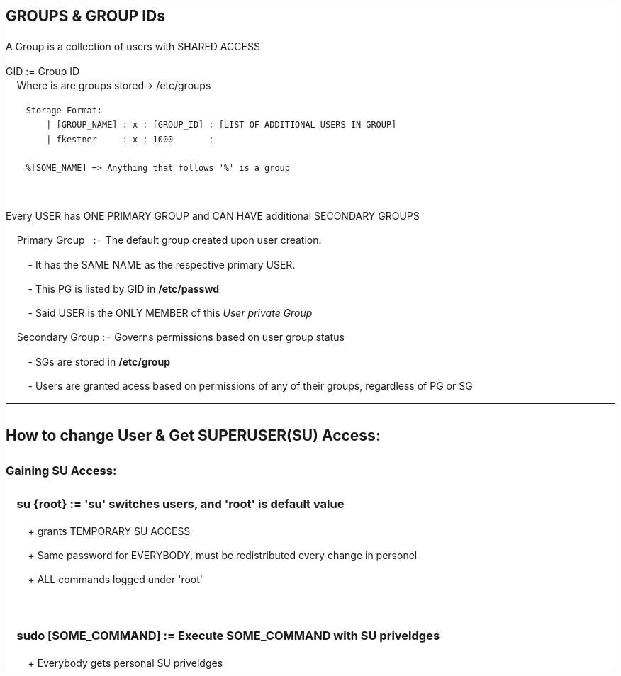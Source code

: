 
## **GROUPS & GROUP IDs**
A <db>Group</db> is a <lb>collection</lb> of <lb>users</lb> with <lb>SHARED ACCESS</lb>

<db>GID</db> := Group ID		
&nbsp; &nbsp; Where is are groups stored-> <r>/etc/groups</r>

```
    Storage Format: 
        | [GROUP_NAME] : x : [GROUP_ID] : [LIST OF ADDITIONAL USERS IN GROUP]
        | fkestner     : x : 1000       :  

	%[SOME_NAME] => Anything that follows '%' is a group 
```
&nbsp; 

<lb> Every USER </lb> has <lb>ONE</lb> <db>PRIMARY GROUP</db> and <lb>CAN HAVE additional</lb> <db>SECONDARY GROUPS</db>

&nbsp; &nbsp; <db>Primary Group</db> &nbsp; := The default group created upon user creation. 

&nbsp; &nbsp; &nbsp; &nbsp; - It has the SAME NAME as the respective primary USER. 

&nbsp; &nbsp; &nbsp; &nbsp; - This <db>PG</db> is listed by <o>GID</o> in **<r>/etc/passwd</r>**

&nbsp; &nbsp; &nbsp; &nbsp; - Said USER is the ONLY MEMBER of this *User private Group* 

&nbsp; &nbsp; <db> Secondary Group</db> := Governs permissions based on user group status

&nbsp; &nbsp; &nbsp; &nbsp; - <db>SG</db>s are stored in **<r>/etc/group</r>**

&nbsp; &nbsp; &nbsp; &nbsp; - Users are granted acess based on permissions of any of their groups, regardless of <db>PG</db> or <db>SG</db>

---

## **How to change User & Get SUPERUSER(SU) Access:**
### Gaining SU Access:

### &nbsp; &nbsp; <o> su </o> {root} := 'su' switches users, and 'root' is default value

&nbsp; &nbsp; &nbsp; &nbsp; + grants TEMPORARY SU ACCESS

&nbsp; &nbsp; &nbsp; &nbsp; + Same password for EVERYBODY, must be redistributed every change in personel

&nbsp; &nbsp; &nbsp; &nbsp; + ALL commands logged under 'root'

&nbsp;
&nbsp;
### &nbsp; &nbsp; <o> sudo </o> [<r>SOME_COMMAND</r>] := Execute SOME_COMMAND with SU priveldges

&nbsp; &nbsp; &nbsp; &nbsp; + Everybody gets personal SU priveldges
